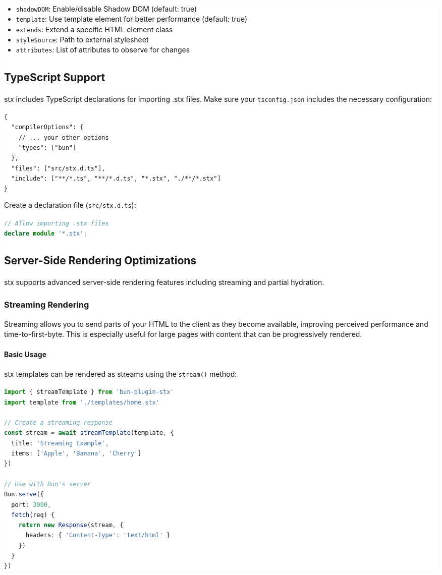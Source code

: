 - `shadowDOM`: Enable/disable Shadow DOM (default: true)
- `template`: Use template element for better performance (default: true)
- `extends`: Extend a specific HTML element class
- `styleSource`: Path to external stylesheet
- `attributes`: List of attributes to observe for changes

## TypeScript Support

stx includes TypeScript declarations for importing .stx files. Make sure your `tsconfig.json` includes the necessary configuration:

```jsonc
{
  "compilerOptions": {
    // ... your other options
    "types": ["bun"]
  },
  "files": ["src/stx.d.ts"],
  "include": ["**/*.ts", "**/*.d.ts", "*.stx", "./**/*.stx"]
}
```

Create a declaration file (`src/stx.d.ts`):

```ts
// Allow importing .stx files
declare module '*.stx';
```

## Server-Side Rendering Optimizations

stx supports advanced server-side rendering features including streaming and partial hydration.

### Streaming Rendering

Streaming allows you to send parts of your HTML to the client as they become available, improving perceived performance and time-to-first-byte. This is especially useful for large pages with content that can be progressively rendered.

#### Basic Usage

stx templates can be rendered as streams using the `stream()` method:

```ts
import { streamTemplate } from 'bun-plugin-stx'
import template from './templates/home.stx'

// Create a streaming response
const stream = await streamTemplate(template, {
  title: 'Streaming Example',
  items: ['Apple', 'Banana', 'Cherry']
})

// Use with Bun's server
Bun.serve({
  port: 3000,
  fetch(req) {
    return new Response(stream, {
      headers: { 'Content-Type': 'text/html' }
    })
  }
})
```


[npm-version-src]: <https://img.shields.io/npm/v/bun-plugin-stx?style=flat-square>
[npm-version-href]: <https://npmjs.com/package/bun-plugin-stx>
[npm-downloads-src]: <https://img.shields.io/npm/dm/bun-plugin-stx?style=flat-square>
[npm-downloads-href]: <https://npmjs.com/package/bun-plugin-stx>
[github-actions-src]: <https://img.shields.io/github/actions/workflow/status/stacksjs/stx/ci.yml?style=flat-square&branch=main>
[github-actions-href]: <https://github.com/stacksjs/stx/actions?query=workflow%3Aci>